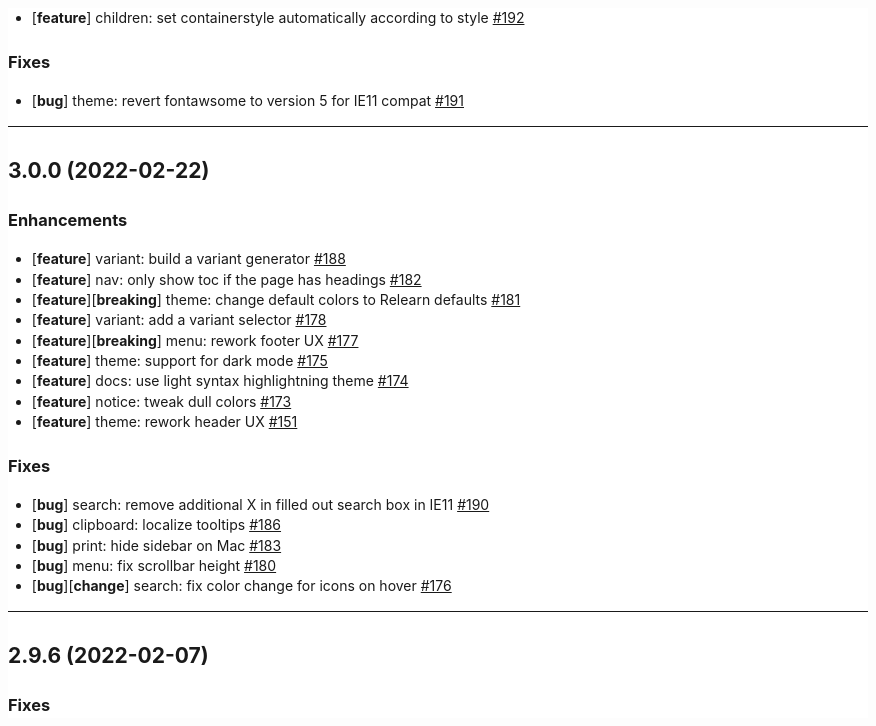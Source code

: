- [**feature**] children: set containerstyle automatically according to style [#192](https://github.com/McShelby/hugo-theme-relearn/issues/192)

### Fixes

- [**bug**] theme: revert fontawsome to version 5 for IE11 compat [#191](https://github.com/McShelby/hugo-theme-relearn/issues/191)

---

## 3.0.0 (2022-02-22)

### Enhancements

- [**feature**] variant: build a variant generator [#188](https://github.com/McShelby/hugo-theme-relearn/issues/188)
- [**feature**] nav: only show toc if the page has headings [#182](https://github.com/McShelby/hugo-theme-relearn/issues/182)
- [**feature**][**breaking**] theme: change default colors to Relearn defaults [#181](https://github.com/McShelby/hugo-theme-relearn/issues/181)
- [**feature**] variant: add a variant selector [#178](https://github.com/McShelby/hugo-theme-relearn/issues/178)
- [**feature**][**breaking**] menu: rework footer UX [#177](https://github.com/McShelby/hugo-theme-relearn/issues/177)
- [**feature**] theme: support for dark mode [#175](https://github.com/McShelby/hugo-theme-relearn/issues/175)
- [**feature**] docs: use light syntax highlightning theme [#174](https://github.com/McShelby/hugo-theme-relearn/issues/174)
- [**feature**] notice: tweak dull colors [#173](https://github.com/McShelby/hugo-theme-relearn/issues/173)
- [**feature**] theme: rework header UX [#151](https://github.com/McShelby/hugo-theme-relearn/issues/151)

### Fixes

- [**bug**] search: remove additional X in filled out search box in IE11 [#190](https://github.com/McShelby/hugo-theme-relearn/issues/190)
- [**bug**] clipboard: localize tooltips [#186](https://github.com/McShelby/hugo-theme-relearn/issues/186)
- [**bug**] print: hide sidebar on Mac [#183](https://github.com/McShelby/hugo-theme-relearn/issues/183)
- [**bug**] menu: fix scrollbar height [#180](https://github.com/McShelby/hugo-theme-relearn/issues/180)
- [**bug**][**change**] search: fix color change for icons on hover [#176](https://github.com/McShelby/hugo-theme-relearn/issues/176)

---

## 2.9.6 (2022-02-07)

### Fixes
